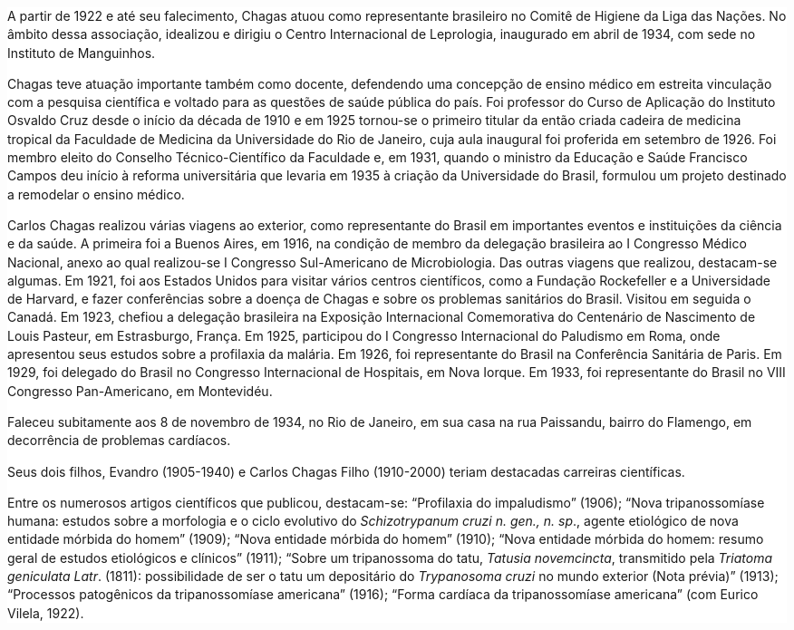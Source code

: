 A partir de 1922 e até seu falecimento, Chagas atuou como representante
brasileiro no Comitê de Higiene da Liga das Nações. No âmbito dessa
associação, idealizou e dirigiu o Centro Internacional de Leprologia,
inaugurado em abril de 1934, com sede no Instituto de Manguinhos.

Chagas teve atuação importante também como docente, defendendo uma
concepção de ensino médico em estreita vinculação com a pesquisa
científica e voltado para as questões de saúde pública do país. Foi
professor do Curso de Aplicação do Instituto Osvaldo Cruz desde o início
da década de 1910 e em 1925 tornou-se o primeiro titular da então criada
cadeira de medicina tropical da Faculdade de Medicina da Universidade do
Rio de Janeiro, cuja aula inaugural foi proferida em setembro de 1926.
Foi membro eleito do Conselho Técnico-Científico da Faculdade e, em
1931, quando o ministro da Educação e Saúde Francisco Campos deu início
à reforma universitária que levaria em 1935 à criação da Universidade do
Brasil, formulou um projeto destinado a remodelar o ensino médico.

Carlos Chagas realizou várias viagens ao exterior, como representante do
Brasil em importantes eventos e instituições da ciência e da saúde. A
primeira foi a Buenos Aires, em 1916, na condição de membro da delegação
brasileira ao I Congresso Médico Nacional, anexo ao qual realizou-se I
Congresso Sul-Americano de Microbiologia. Das outras viagens que
realizou, destacam-se algumas. Em 1921, foi aos Estados Unidos para
visitar vários centros científicos, como a Fundação Rockefeller e a
Universidade de Harvard, e fazer conferências sobre a doença de Chagas e
sobre os problemas sanitários do Brasil. Visitou em seguida o Canadá. Em
1923, chefiou a delegação brasileira na Exposição Internacional
Comemorativa do Centenário de Nascimento de Louis Pasteur, em
Estrasburgo, França. Em 1925, participou do I Congresso Internacional do
Paludismo em Roma, onde apresentou seus estudos sobre a profilaxia da
malária. Em 1926, foi representante do Brasil na Conferência Sanitária
de Paris. Em 1929, foi delegado do Brasil no Congresso Internacional de
Hospitais, em Nova Iorque. Em 1933, foi representante do Brasil no VIII
Congresso Pan-Americano, em Montevidéu.

Faleceu subitamente aos 8 de novembro de 1934, no Rio de Janeiro, em sua
casa na rua Paissandu, bairro do Flamengo, em decorrência de problemas
cardíacos.

Seus dois filhos, Evandro (1905-1940) e Carlos Chagas Filho (1910-2000)
teriam destacadas carreiras científicas.

Entre os numerosos artigos científicos que publicou, destacam-se:
“Profilaxia do impaludismo” (1906); “Nova tripanossomíase humana:
estudos sobre a morfologia e o ciclo evolutivo do *Schizotrypanum cruzi*
*n. gen., n. sp*., agente etiológico de nova entidade mórbida do homem”
(1909); “Nova entidade mórbida do homem” (1910); “Nova entidade mórbida
do homem: resumo geral de estudos etiológicos e clínicos” (1911); “Sobre
um tripanossoma do tatu, *Tatusia novemcincta*, transmitido pela
*Triatoma geniculata* *Latr*. (1811): possibilidade de ser o tatu um
depositário do *Trypanosoma cruzi* no mundo exterior (Nota prévia)”
(1913); “Processos patogênicos da tripanossomíase americana” (1916);
“Forma cardíaca da tripanossomíase americana” (com Eurico Vilela, 1922).
